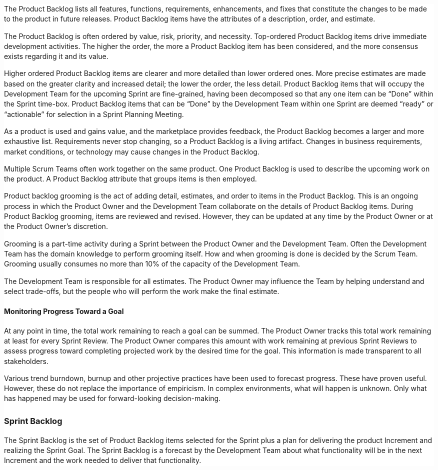 The Product Backlog lists all features, functions, requirements, enhancements, and fixes that constitute the changes to be made to the product in future releases. Product Backlog items have the attributes of a description, order, and estimate.

The Product Backlog is often ordered by value, risk, priority, and necessity. Top-ordered Product Backlog items drive immediate development activities. The higher the order, the more a Product Backlog item has been considered, and the more consensus exists regarding it and its value.

Higher ordered Product Backlog items are clearer and more detailed than lower ordered ones. More precise estimates are made based on the greater clarity and increased detail; the lower the order, the less detail. Product Backlog items that will occupy the Development Team for the upcoming Sprint are fine-grained, having been decomposed so that any one item can be “Done” within the Sprint time-box. Product Backlog items that can be “Done” by the Development Team within one Sprint are deemed “ready” or “actionable” for selection in a Sprint Planning Meeting.

As a product is used and gains value, and the marketplace provides feedback, the Product Backlog becomes a larger and more exhaustive list. Requirements never stop changing, so a Product Backlog is a living artifact. Changes in business requirements, market conditions, or technology may cause changes in the Product Backlog.

Multiple Scrum Teams often work together on the same product. One Product Backlog is used to describe the upcoming work on the product. A Product Backlog attribute that groups items is then employed.

Product backlog grooming is the act of adding detail, estimates, and order to items in the Product Backlog. This is an ongoing process in which the Product Owner and the Development Team collaborate on the details of Product Backlog items. During Product Backlog grooming, items are reviewed and revised. However, they can be updated at any time by the Product Owner or at the Product Owner’s discretion.

Grooming is a part-time activity during a Sprint between the Product Owner and the Development Team. Often the Development Team has the domain knowledge to perform grooming itself. How and when grooming is done is decided by the Scrum Team. Grooming usually consumes no more than 10% of the capacity of the Development Team.

The Development Team is responsible for all estimates. The Product Owner may influence the Team by helping understand and select trade-offs, but the people who will perform the work make the final estimate.

#### Monitoring Progress Toward a Goal

At any point in time, the total work remaining to reach a goal can be summed. The Product Owner tracks this total work remaining at least for every Sprint Review. The Product Owner compares this amount with work remaining at previous Sprint Reviews to assess progress toward completing projected work by the desired time for the goal. This information is made transparent to all stakeholders.

Various trend burndown, burnup and other projective practices have been used to forecast progress. These have proven useful. However, these do not replace the importance of empiricism. In complex environments, what will happen is unknown. Only what has happened may be used for forward-looking decision-making.

### Sprint Backlog

The Sprint Backlog is the set of Product Backlog items selected for the Sprint plus a plan for delivering the product Increment and realizing the Sprint Goal. The Sprint Backlog is a forecast by the Development Team about what functionality will be in the next Increment and the work needed to deliver that functionality.
